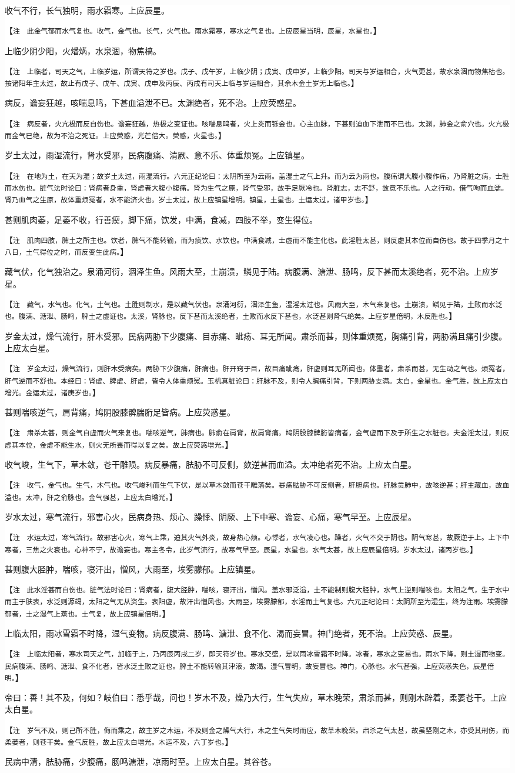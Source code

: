 收气不行，长气独明，雨水霜寒。上应辰星。  

【`注　此金气郁而水气复也。收气，金气也。长气，火气也。雨水霜寒，寒水之气复也。上应辰星当明，辰星，水星也。`】  

上临少阴少阳，火燔焫，水泉涸，物焦槁。  

【`注　上临者，司天之气，上临岁运，所谓天符之岁也。戊子、戊午岁，上临少阴；戊寅、戊申岁，上临少阳。司天与岁运相合，火气更甚，故水泉涸而物焦枯也。按诸阳年主太过，故止有戊子、戊午、戊寅、戊申及丙辰、丙戌有司天上临与岁运相合，其余木金土岁无上临也。`】  

病反，谵妄狂越，咳喘息鸣，下甚血溢泄不已。太渊绝者，死不治。上应荧惑星。  

【`注　病反者，火亢极而反自伤也。谵妄狂越，热极之变证也。咳喘息鸣者，火上炎而铄金也。心主血脉，下甚则迫血下泄而不已也。太渊，肺金之俞穴也。火亢极而金气已绝，故为不治之死证。上应荧惑，光芒倍大。荧惑，火星也。`】  

岁土太过，雨湿流行，肾水受邪，民病腹痛、清厥、意不乐、体重烦冤。上应镇星。  

【`注　在地为土，在天为湿；故岁土太过，雨湿流行。六元正纪论曰：太阴所至为云雨。盖湿土之气上升。而为云为雨也。腹痛谓大腹小腹作痛，乃肾脏之病，士胜而水伤也。脏气法时论曰：肾病者身重，肾虚者大腹小腹痛。肾为生气之原，肾气受邪，故手足厥冷也。肾脏志，志不舒，故意不乐也。人之行动，借气呴而血濡。肾乃血气之生原，故体重烦冤者，水不能济火也。岁土太过，故上应镇星增明。镇星，土星也。土运太过，诸甲岁也。`】  

甚则肌肉萎，足萎不收，行善瘈，脚下痛，饮发，中满，食减，四肢不举，变生得位。  

【`注　肌肉四肢，脾土之所主也。饮者，脾气不能转输，而为痰饮、水饮也。中满食减，士虚而不能主化也。此淫胜太甚，则反虚其本位而自伤也。故于四季月之十八日，土气得位之时，而反变生此病。`】  

藏气伏，化气独治之。泉涌河衍，涸泽生鱼。风雨大至，土崩溃，鳞见于陆。病腹满、溏泄、肠鸣，反下甚而太溪绝者，死不治。上应岁星。  

【`注　藏气，水气也。化气，土气也。土胜则制水，是以藏气伏也。泉涌河衍，涸泽生鱼，湿淫太过也。风雨大至，木气来复也。土崩溃，鳞见于陆，土败而水泛也。腹满、溏泄、肠鸣，脾土之虚证也。太溪，肾脉也。反下甚而太溪绝者，土败而水反下甚也，水泛甚则肾气绝矣。上应岁星倍明，木反胜也。`】  

岁金太过，燥气流行，肝木受邪。民病两胁下少腹痛、目赤痛、眦疡、耳无所闻。肃杀而甚，则体重烦冤，胸痛引背，两胁满且痛引少腹。上应太白星。  

【`注　岁金太过，燥气流行，则肝木受病矣。两胁下少腹痛，肝病也。肝开窍于目，故目痛眦疡，肝虚则耳无所闻也。体重者，肃杀而甚，无生动之气也。烦冤者，肝气逆而不舒也。本经曰：肾虚、脾虚、肝虚，皆令人体重烦冤。玉机真脏论曰：肝脉不及，则令人胸痛引背，下则两胁支满。太白，金星也。金气胜，故上应太白增光。金运太过，诸庚岁也。`】  

甚则喘咳逆气，肩背痛，鸠阴股膝髀腨胻足皆病。上应荧惑星。  

【`注　肃杀太甚，则金气自虚而火气来复也。喘咳逆气，肺病也。肺俞在肩背，故肩背痛。鸠阴股膝髀胻皆病者，金气虚而下及于所生之水脏也。夫金淫太过，则反虚其本位，金虚不能生水，则火无所畏而得以复之矣。故上应荧惑增光。`】  

收气峻，生气下，草木敛，苍干雕陨。病反暴痛，胠胁不可反侧，欬逆甚而血溢。太冲绝者死不治。上应太白星。  

【`注　收气，金气也。生气，木气也。收气峻利而生气下伏，是以草木敛而苍干雕落矣。暴痛胠胁不可反侧者，肝胆病也。肝脉贯肺中，故咳逆甚；肝主藏血，故血溢也。太冲，肝之俞脉也。金气强甚，上应太白增光。`】  

岁水太过，寒气流行，邪害心火，民病身热、烦心、躁悸、阴厥、上下中寒、谵妄、心痛，寒气早至。上应辰星。  

【`注　水运太过，寒气流行。故邪害心火，寒气上乘，迫其火气外炎，故身热心烦。心悸者，水气凌心也。躁者，火气不交于阴也。阴气寒甚，故厥逆于上。上下中寒者，三焦之火衰也。心神不宁，故谵妄也。寒主冬令，此岁气流行，故寒气早至。辰星，水星也。水气太甚，故上应辰星倍明。岁水太过，诸丙岁也。`】  

甚则腹大胫肿，喘咳，寝汗出，憎风，大雨至，埃雾朦郁。上应镇星。  

【`注　此水淫甚而自伤也。脏气法时论曰：肾病者，腹大胫肿，喘咳，寝汗出，憎风。盖水邪泛溢，土不能制则腹大胫肿，水气上逆则喘咳也。太阳之气，生于水中而主于肤表，水泛则源竭，太阳之气无从资生。表阳虚，故汗出憎风也。大雨至，埃雾朦郁，水淫而土气复也。六元正纪论曰：太阴所至为湿生，终为注雨。埃雾朦郁者，土之湿气上蒸也。土气复，故上应镇星倍明。`】  

上临太阳，雨冰雪霜不时降，湿气变物。病反腹满、肠鸣、溏泄、食不化、渴而妄冒。神门绝者，死不治。上应荧惑、辰星。  

【`注　上临太阳者，寒水司天之气，加临于上，乃丙辰丙戌二岁，即天符岁也。寒水交盛，是以雨冰雪霜不时降。冰者，寒水之变易也。雨水下降，则土湿而物变。民病腹满、肠鸣、溏泄、食不化者，皆水泛土败之证也。脾土不能转输其津液，故渴。湿气冒明，故妄冒也。神门，心脉也。水气甚强，上应荧惑失色，辰星倍明。`】  

帝曰：善！其不及，何如？岐伯曰：悉乎哉，问也！岁木不及，燥乃大行，生气失应，草木晚荣，肃杀而甚，则刚木辟着，柔萎苍干。上应太白星。  

【`注　岁气不及，则己所不胜，侮而乘之，故主岁之木运，不及则金之燥气大行，木之生气失时而应，故草木晚荣。肃杀之气太甚，故虽坚刚之木，亦受其刑伤，而柔萎者，则苍干矣。金气反胜，故上应太白增光。木运不及，六丁岁也。`】  

民病中清，胠胁痛，少腹痛，肠鸣溏泄，凉雨时至。上应太白星。其谷苍。  
